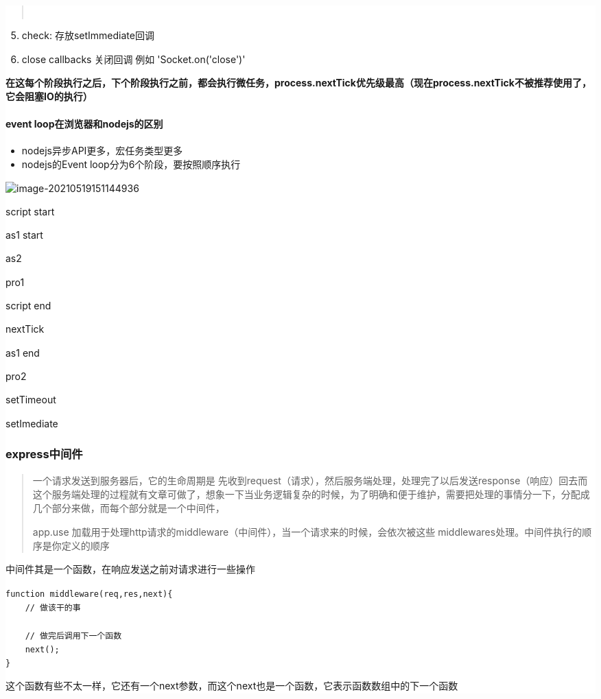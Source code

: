    > ​	

5. check: 存放setImmediate回调

6. close callbacks 关闭回调 例如 'Socket.on('close')'



**在这每个阶段执行之后，下个阶段执行之前，都会执行微任务，process.nextTick优先级最高（现在process.nextTick不被推荐使用了，它会阻塞IO的执行）**





#### event loop在浏览器和nodejs的区别

- nodejs异步API更多，宏任务类型更多
- nodejs的Event loop分为6个阶段，要按照顺序执行





![image-20210519151144936](C:\Users\47302\AppData\Roaming\Typora\typora-user-images\image-20210519151144936.png)

script start

as1 start

as2

pro1

script end

nextTick

as1 end

pro2

setTimeout

setImediate

### express中间件

> 一个请求发送到服务器后，它的生命周期是 先收到request（请求），然后服务端处理，处理完了以后发送response（响应）回去而这个服务端处理的过程就有文章可做了，想象一下当业务逻辑复杂的时候，为了明确和便于维护，需要把处理的事情分一下，分配成几个部分来做，而每个部分就是一个中间件，
>
> app.use 加载用于处理http请求的middleware（中间件），当一个请求来的时候，会依次被这些 middlewares处理。中间件执行的顺序是你定义的顺序

中间件其是一个函数，在响应发送之前对请求进行一些操作

```
function middleware(req,res,next){
    // 做该干的事

    // 做完后调用下一个函数
    next();
}
```

这个函数有些不太一样，它还有一个next参数，而这个next也是一个函数，它表示函数数组中的下一个函数
